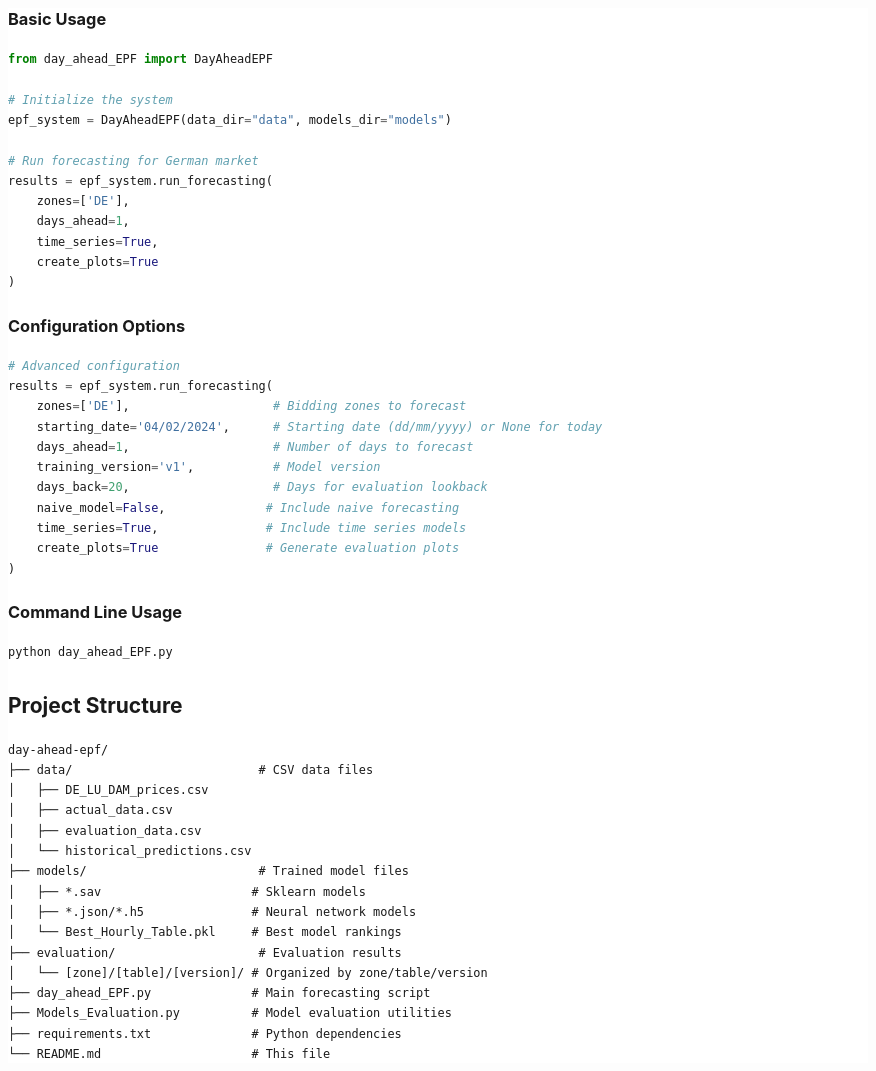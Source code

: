 ### Basic Usage

```python
from day_ahead_EPF import DayAheadEPF

# Initialize the system
epf_system = DayAheadEPF(data_dir="data", models_dir="models")

# Run forecasting for German market
results = epf_system.run_forecasting(
    zones=['DE'],
    days_ahead=1,
    time_series=True,
    create_plots=True
)
```

### Configuration Options

```python
# Advanced configuration
results = epf_system.run_forecasting(
    zones=['DE'],                    # Bidding zones to forecast
    starting_date='04/02/2024',      # Starting date (dd/mm/yyyy) or None for today
    days_ahead=1,                    # Number of days to forecast
    training_version='v1',           # Model version
    days_back=20,                    # Days for evaluation lookback
    naive_model=False,              # Include naive forecasting
    time_series=True,               # Include time series models
    create_plots=True               # Generate evaluation plots
)
```

### Command Line Usage

```bash
python day_ahead_EPF.py
```

## Project Structure

```
day-ahead-epf/
├── data/                          # CSV data files
│   ├── DE_LU_DAM_prices.csv
│   ├── actual_data.csv
│   ├── evaluation_data.csv
│   └── historical_predictions.csv
├── models/                        # Trained model files
│   ├── *.sav                     # Sklearn models
│   ├── *.json/*.h5               # Neural network models
│   └── Best_Hourly_Table.pkl     # Best model rankings
├── evaluation/                    # Evaluation results
│   └── [zone]/[table]/[version]/ # Organized by zone/table/version
├── day_ahead_EPF.py              # Main forecasting script
├── Models_Evaluation.py          # Model evaluation utilities
├── requirements.txt              # Python dependencies
└── README.md                     # This file
```
